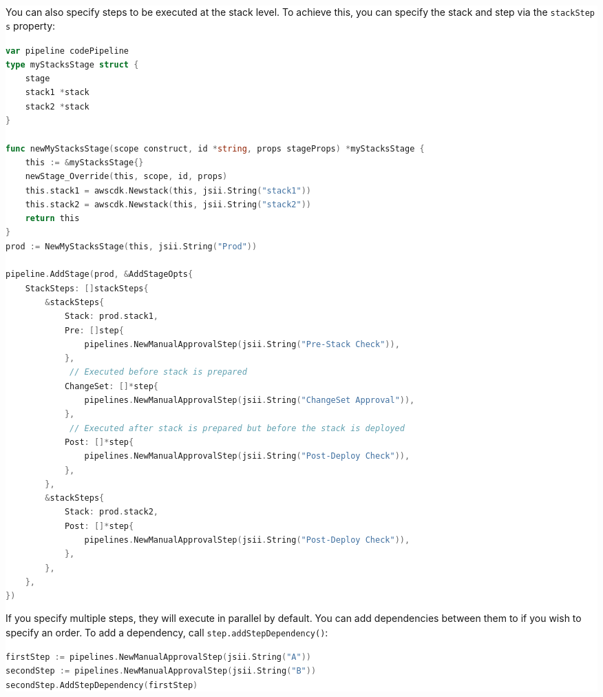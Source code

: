 You can also specify steps to be executed at the stack level. To achieve this, you can specify the stack and step via the `stackSteps` property:

```go
var pipeline codePipeline
type myStacksStage struct {
	stage
	stack1 *stack
	stack2 *stack
}

func newMyStacksStage(scope construct, id *string, props stageProps) *myStacksStage {
	this := &myStacksStage{}
	newStage_Override(this, scope, id, props)
	this.stack1 = awscdk.Newstack(this, jsii.String("stack1"))
	this.stack2 = awscdk.Newstack(this, jsii.String("stack2"))
	return this
}
prod := NewMyStacksStage(this, jsii.String("Prod"))

pipeline.AddStage(prod, &AddStageOpts{
	StackSteps: []stackSteps{
		&stackSteps{
			Stack: prod.stack1,
			Pre: []step{
				pipelines.NewManualApprovalStep(jsii.String("Pre-Stack Check")),
			},
			 // Executed before stack is prepared
			ChangeSet: []*step{
				pipelines.NewManualApprovalStep(jsii.String("ChangeSet Approval")),
			},
			 // Executed after stack is prepared but before the stack is deployed
			Post: []*step{
				pipelines.NewManualApprovalStep(jsii.String("Post-Deploy Check")),
			},
		},
		&stackSteps{
			Stack: prod.stack2,
			Post: []*step{
				pipelines.NewManualApprovalStep(jsii.String("Post-Deploy Check")),
			},
		},
	},
})
```

If you specify multiple steps, they will execute in parallel by default. You can add dependencies between them
to if you wish to specify an order. To add a dependency, call `step.addStepDependency()`:

```go
firstStep := pipelines.NewManualApprovalStep(jsii.String("A"))
secondStep := pipelines.NewManualApprovalStep(jsii.String("B"))
secondStep.AddStepDependency(firstStep)
```
